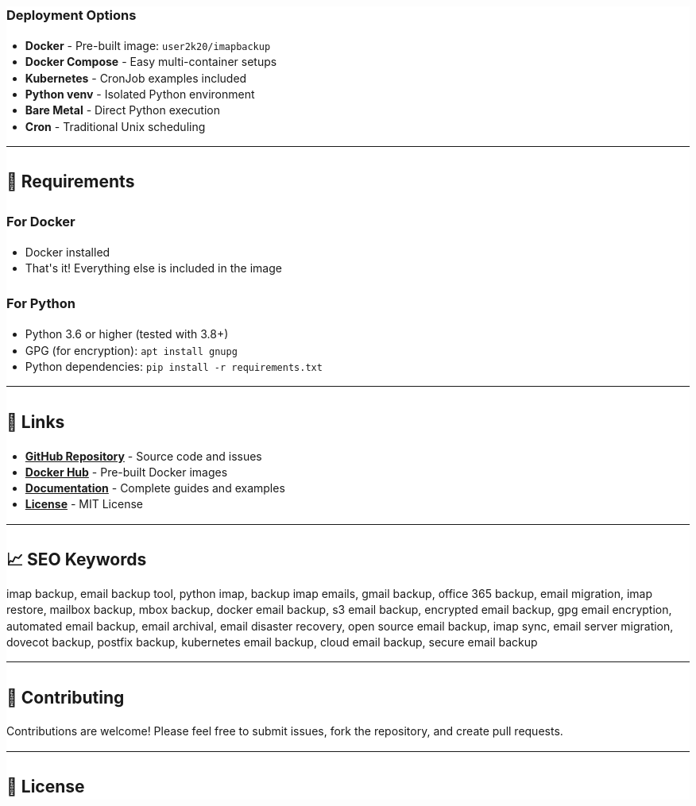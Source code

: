 ### Deployment Options
- **Docker** - Pre-built image: `user2k20/imapbackup`
- **Docker Compose** - Easy multi-container setups
- **Kubernetes** - CronJob examples included
- **Python venv** - Isolated Python environment
- **Bare Metal** - Direct Python execution
- **Cron** - Traditional Unix scheduling

---

## 🚦 Requirements

### For Docker
- Docker installed
- That's it! Everything else is included in the image

### For Python
- Python 3.6 or higher (tested with 3.8+)
- GPG (for encryption): `apt install gnupg`
- Python dependencies: `pip install -r requirements.txt`

---

## 🔗 Links

- **[GitHub Repository](https://github.com/chris2k20/imapbackup)** - Source code and issues
- **[Docker Hub](https://hub.docker.com/r/user2k20/imapbackup)** - Pre-built Docker images
- **[Documentation](docs/README.md)** - Complete guides and examples
- **[License](LICENSE)** - MIT License

---

## 📈 SEO Keywords

imap backup, email backup tool, python imap, backup imap emails, gmail backup, office 365 backup, email migration, imap restore, mailbox backup, mbox backup, docker email backup, s3 email backup, encrypted email backup, gpg email encryption, automated email backup, email archival, email disaster recovery, open source email backup, imap sync, email server migration, dovecot backup, postfix backup, kubernetes email backup, cloud email backup, secure email backup

---

## 🤝 Contributing

Contributions are welcome! Please feel free to submit issues, fork the repository, and create pull requests.

---

## 📄 License
